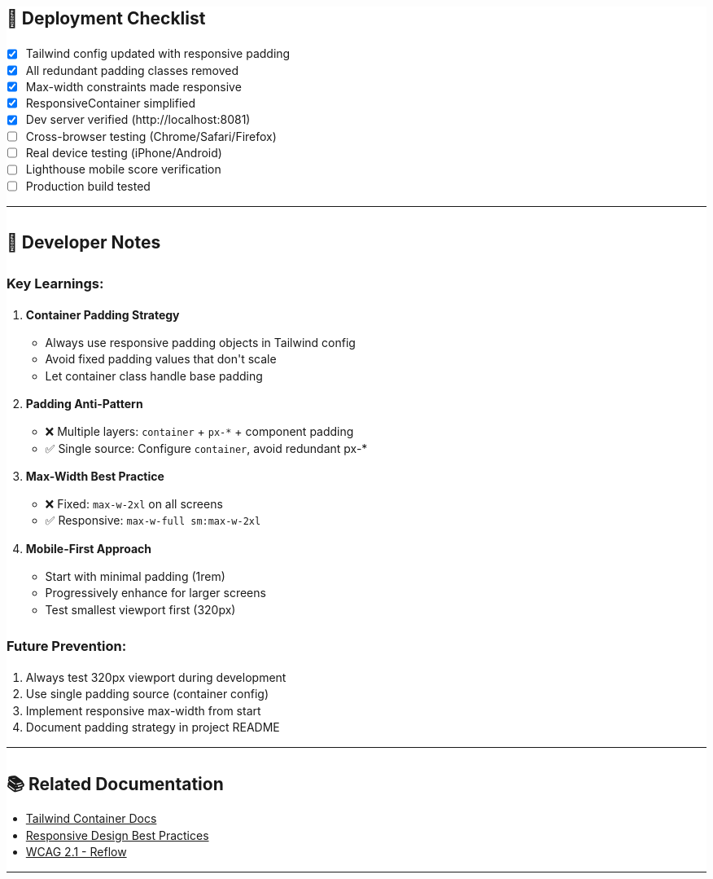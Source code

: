 ## 🚀 Deployment Checklist

- [x] Tailwind config updated with responsive padding
- [x] All redundant padding classes removed
- [x] Max-width constraints made responsive
- [x] ResponsiveContainer simplified
- [x] Dev server verified (http://localhost:8081)
- [ ] Cross-browser testing (Chrome/Safari/Firefox)
- [ ] Real device testing (iPhone/Android)
- [ ] Lighthouse mobile score verification
- [ ] Production build tested

---

## 🔧 Developer Notes

### **Key Learnings:**

1. **Container Padding Strategy**
   - Always use responsive padding objects in Tailwind config
   - Avoid fixed padding values that don't scale
   - Let container class handle base padding

2. **Padding Anti-Pattern**
   - ❌ Multiple layers: `container` + `px-*` + component padding
   - ✅ Single source: Configure `container`, avoid redundant px-*

3. **Max-Width Best Practice**
   - ❌ Fixed: `max-w-2xl` on all screens
   - ✅ Responsive: `max-w-full sm:max-w-2xl`

4. **Mobile-First Approach**
   - Start with minimal padding (1rem)
   - Progressively enhance for larger screens
   - Test smallest viewport first (320px)

### **Future Prevention:**

1. Always test 320px viewport during development
2. Use single padding source (container config)
3. Implement responsive max-width from start
4. Document padding strategy in project README

---

## 📚 Related Documentation

- [Tailwind Container Docs](https://tailwindcss.com/docs/container)
- [Responsive Design Best Practices](https://web.dev/responsive-web-design-basics/)
- [WCAG 2.1 - Reflow](https://www.w3.org/WAI/WCAG21/Understanding/reflow.html)

---

